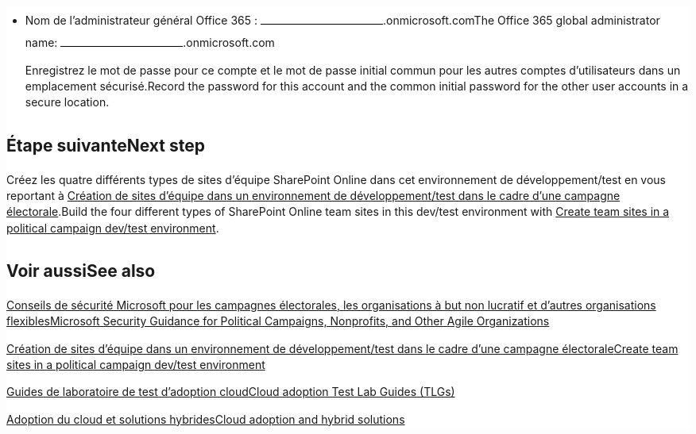 - <span data-ttu-id="17b6d-177">Nom de l’administrateur général Office 365 : ![](./media/Common-Images/TableLine.png).onmicrosoft.com</span><span class="sxs-lookup"><span data-stu-id="17b6d-177">The Office 365 global administrator name: ![](./media/Common-Images/TableLine.png).onmicrosoft.com</span></span>
    
    <span data-ttu-id="17b6d-178">Enregistrez le mot de passe pour ce compte et le mot de passe initial commun pour les autres comptes d’utilisateurs dans un emplacement sécurisé.</span><span class="sxs-lookup"><span data-stu-id="17b6d-178">Record the password for this account and the common initial password for the other user accounts in a secure location.</span></span>
    
## <a name="next-step"></a><span data-ttu-id="17b6d-179">Étape suivante</span><span class="sxs-lookup"><span data-stu-id="17b6d-179">Next step</span></span>

<span data-ttu-id="17b6d-180">Créez les quatre différents types de sites d’équipe SharePoint Online dans cet environnement de développement/test en vous reportant à [Création de sites d’équipe dans un environnement de développement/test dans le cadre d’une campagne électorale](create-team-sites-in-a-political-campaign-dev-test-environment.md).</span><span class="sxs-lookup"><span data-stu-id="17b6d-180">Build the four different types of SharePoint Online team sites in this dev/test environment with [Create team sites in a political campaign dev/test environment](create-team-sites-in-a-political-campaign-dev-test-environment.md).</span></span>
  
## <a name="see-also"></a><span data-ttu-id="17b6d-181">Voir aussi</span><span class="sxs-lookup"><span data-stu-id="17b6d-181">See also</span></span>

[<span data-ttu-id="17b6d-182">Conseils de sécurité Microsoft pour les campagnes électorales, les organisations à but non lucratif et d’autres organisations flexibles</span><span class="sxs-lookup"><span data-stu-id="17b6d-182">Microsoft Security Guidance for Political Campaigns, Nonprofits, and Other Agile Organizations</span></span>](microsoft-security-guidance-for-political-campaigns-nonprofits-and-other-agile-o.md)
  
[<span data-ttu-id="17b6d-183">Création de sites d’équipe dans un environnement de développement/test dans le cadre d’une campagne électorale</span><span class="sxs-lookup"><span data-stu-id="17b6d-183">Create team sites in a political campaign dev/test environment</span></span>](create-team-sites-in-a-political-campaign-dev-test-environment.md)
  
[<span data-ttu-id="17b6d-184">Guides de laboratoire de test d’adoption cloud</span><span class="sxs-lookup"><span data-stu-id="17b6d-184">Cloud adoption Test Lab Guides (TLGs)</span></span>](https://docs.microsoft.com/office365/enterprise/cloud-adoption-test-lab-guides-tlgs)
  
[<span data-ttu-id="17b6d-185">Adoption du cloud et solutions hybrides</span><span class="sxs-lookup"><span data-stu-id="17b6d-185">Cloud adoption and hybrid solutions</span></span>](https://docs.microsoft.com/office365/enterprise/cloud-adoption-and-hybrid-solutions)




